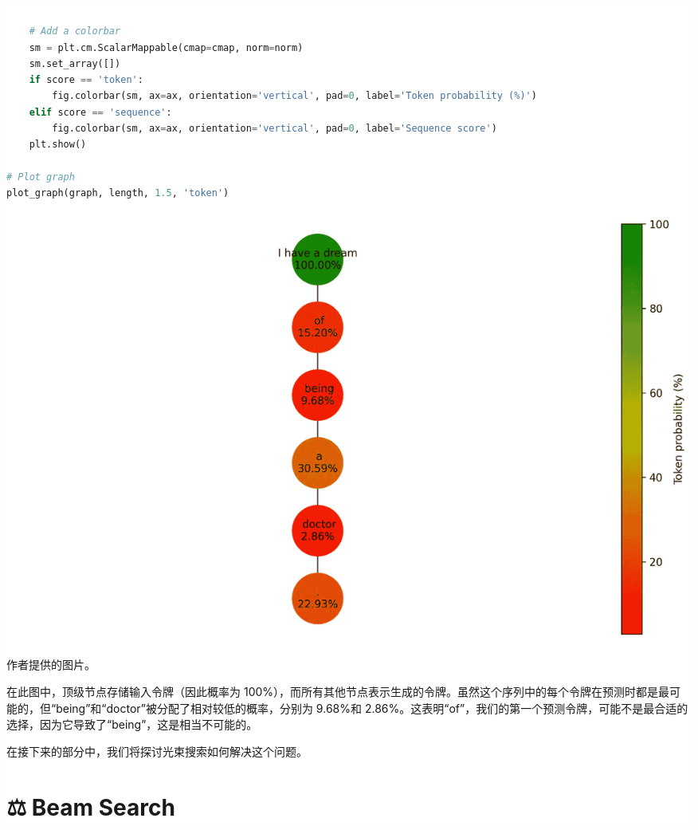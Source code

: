 ```py

    # Add a colorbar
    sm = plt.cm.ScalarMappable(cmap=cmap, norm=norm)
    sm.set_array([])
    if score == 'token':
        fig.colorbar(sm, ax=ax, orientation='vertical', pad=0, label='Token probability (%)')
    elif score == 'sequence':
        fig.colorbar(sm, ax=ax, orientation='vertical', pad=0, label='Sequence score')
    plt.show()

# Plot graph
plot_graph(graph, length, 1.5, 'token')
```

![](img/dcb58f405a250824dbd57e3f478bfd51.png)

作者提供的图片。

在此图中，顶级节点存储输入令牌（因此概率为 100%），而所有其他节点表示生成的令牌。虽然这个序列中的每个令牌在预测时都是最可能的，但“being”和“doctor”被分配了相对较低的概率，分别为 9.68%和 2.86%。这表明“of”，我们的第一个预测令牌，可能不是最合适的选择，因为它导致了“being”，这是相当不可能的。

在接下来的部分中，我们将探讨光束搜索如何解决这个问题。

# ⚖️ Beam Search

